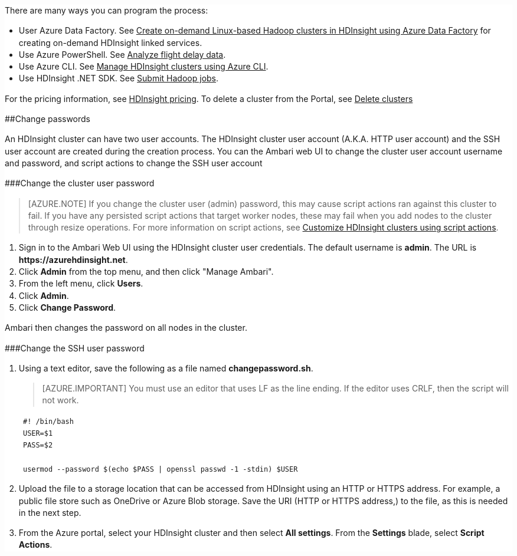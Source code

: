 There are many ways you can program the process:

- User Azure Data Factory. See [Create on-demand Linux-based Hadoop clusters in HDInsight using Azure Data Factory](/documentation/articles/hdinsight-hadoop-create-linux-clusters-adf/) for creating on-demand HDInsight linked services.
- Use Azure PowerShell.  See [Analyze flight delay data](/documentation/articles/hdinsight-analyze-flight-delay-data/).
- Use Azure CLI. See [Manage HDInsight clusters using Azure CLI](/documentation/articles/hdinsight-administer-use-command-line/).
- Use HDInsight .NET SDK. See [Submit Hadoop jobs](/documentation/articles/hdinsight-submit-hadoop-jobs-programmatically/).

For the pricing information, see [HDInsight pricing](/home/features/hdinsight/pricing/). To delete a cluster from the Portal, see [Delete clusters](#delete-clusters)

##Change passwords

An HDInsight cluster can have two user accounts. The HDInsight cluster user account (A.K.A. HTTP user account) and the SSH user account are created during the creation process. You can the Ambari web UI to change the cluster user account username and password, and script actions to change the SSH user account

###Change the cluster user password

> [AZURE.NOTE] If you change the cluster user (admin) password, this may cause script actions ran against this cluster to fail. If you have any persisted script actions that target worker nodes, these may fail when you add nodes to the cluster through resize operations. For more information on script actions, see [Customize HDInsight clusters using script actions](/documentation/articles/hdinsight-hadoop-customize-cluster-linux/).

1. Sign in to the Ambari Web UI using the HDInsight cluster user credentials. The default username is **admin**. The URL is **https://<HDInsight Cluster Name>azurehdinsight.net**.
2. Click **Admin** from the top menu, and then click "Manage Ambari". 
3. From the left menu, click **Users**.
4. Click **Admin**.
5. Click **Change Password**.

Ambari then changes the password on all nodes in the cluster.

###Change the SSH user password

1. Using a text editor, save the following as a file named __changepassword.sh__.

    > [AZURE.IMPORTANT] You must use an editor that uses LF as the line ending. If the editor uses CRLF, then the script will not work.
    
        #! /bin/bash
        USER=$1
        PASS=$2

        usermod --password $(echo $PASS | openssl passwd -1 -stdin) $USER

2. Upload the file to a storage location that can be accessed from HDInsight using an HTTP or HTTPS address. For example, a public file store such as OneDrive or Azure Blob storage. Save the URI (HTTP or HTTPS address,) to the file, as this is needed in the next step.

3. From the Azure portal, select your HDInsight cluster and then select __All settings__. From the __Settings__ blade, select __Script Actions__.


[azure-portal]: https://portal.azure.com
[image-hadoopcommandline]: ./media/hdinsight-administer-use-portal-linux/hdinsight-hadoop-command-line.png "Hadoop command line"